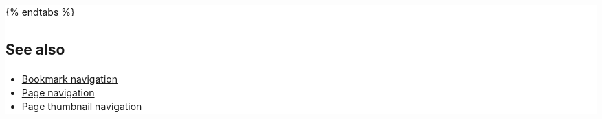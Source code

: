 {% endtabs %}

## See also

- [Bookmark navigation](https://help.syncfusion.com/document-processing/pdf/pdf-viewer/javascript-es6/interactive-pdf-navigation/bookmark-navigation/)
- [Page navigation](https://help.syncfusion.com/document-processing/pdf/pdf-viewer/javascript-es6/interactive-pdf-navigation/page-navigation/)
- [Page thumbnail navigation](https://help.syncfusion.com/document-processing/pdf/pdf-viewer/javascript-es6/interactive-pdf-navigation/page-thumbnail-navigation/)
